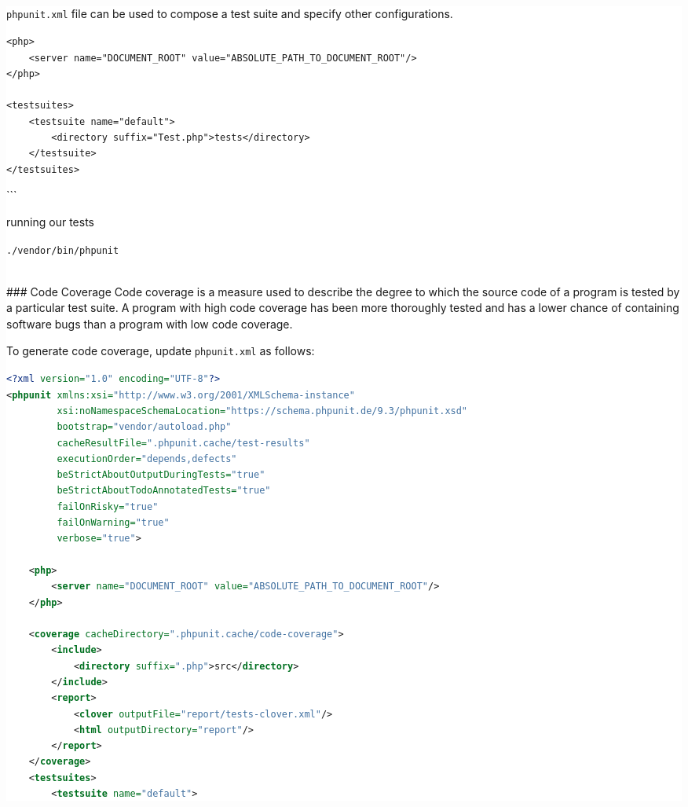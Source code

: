 ```phpunit.xml``` file can be used to compose a test suite and specify other configurations.
<phpunit xmlns:xsi="http://www.w3.org/2001/XMLSchema-instance"
         xsi:noNamespaceSchemaLocation="https://schema.phpunit.de/9.3/phpunit.xsd"
         bootstrap="vendor/autoload.php"
         cacheResultFile=".phpunit.cache/test-results"
         executionOrder="depends,defects"
         beStrictAboutOutputDuringTests="true"
         beStrictAboutTodoAnnotatedTests="true"
         failOnRisky="true"
         failOnWarning="true"
         verbose="true">
         
    <php>
        <server name="DOCUMENT_ROOT" value="ABSOLUTE_PATH_TO_DOCUMENT_ROOT"/>
    </php>
             
    <testsuites>
        <testsuite name="default">
            <directory suffix="Test.php">tests</directory>
        </testsuite>
    </testsuites>
</phpunit>
```

running our tests

```
./vendor/bin/phpunit
```
<br/>
### Code Coverage
Code coverage is a measure used to describe the degree to which the source code of a 
program is tested by a particular test suite. A program with high code coverage has 
been more thoroughly tested and has a lower chance of containing software bugs than 
a program with low code coverage.  

To generate code coverage, update ```phpunit.xml``` as follows:

```xml
<?xml version="1.0" encoding="UTF-8"?>
<phpunit xmlns:xsi="http://www.w3.org/2001/XMLSchema-instance"
         xsi:noNamespaceSchemaLocation="https://schema.phpunit.de/9.3/phpunit.xsd"
         bootstrap="vendor/autoload.php"
         cacheResultFile=".phpunit.cache/test-results"
         executionOrder="depends,defects"
         beStrictAboutOutputDuringTests="true"
         beStrictAboutTodoAnnotatedTests="true"
         failOnRisky="true"
         failOnWarning="true"
         verbose="true">
         
    <php>
        <server name="DOCUMENT_ROOT" value="ABSOLUTE_PATH_TO_DOCUMENT_ROOT"/>
    </php>
             
    <coverage cacheDirectory=".phpunit.cache/code-coverage">
        <include>
            <directory suffix=".php">src</directory>
        </include>
        <report>
            <clover outputFile="report/tests-clover.xml"/>
            <html outputDirectory="report"/>
        </report>
    </coverage>
    <testsuites>
        <testsuite name="default">
```